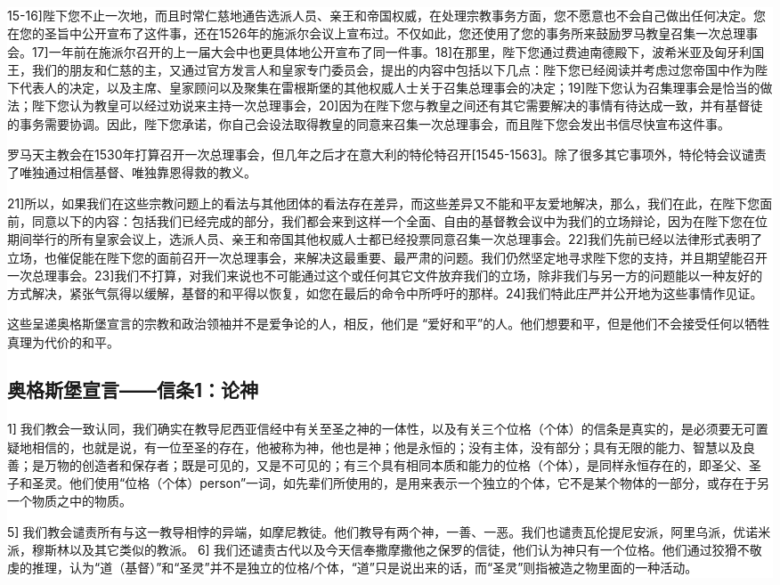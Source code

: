 15-16]陛下您不止一次地，而且时常仁慈地通告选派人员、亲王和帝国权威，在处理宗教事务方面，您不愿意也不会自己做出任何决定。您在您的圣旨中公开宣布了这件事，还在1526年的施派尔会议上宣布过。不仅如此，您还使用了您的事务所来鼓励罗马教皇召集一次总理事会。17]一年前在施派尔召开的上一届大会中也更具体地公开宣布了同一件事。18]在那里，陛下您通过费迪南德殿下，波希米亚及匈牙利国王，我们的朋友和仁慈的主，又通过官方发言人和皇家专门委员会，提出的内容中包括以下几点：陛下您已经阅读并考虑过您帝国中作为陛下代表人的决定，以及主席、皇家顾问以及聚集在雷根斯堡的其他权威人士关于召集总理事会的决定；19]陛下您认为召集理事会是恰当的做法；陛下您认为教皇可以经过劝说来主持一次总理事会，20]因为在陛下您与教皇之间还有其它需要解决的事情有待达成一致，并有基督徒的事务需要协调。因此，陛下您承诺，你自己会设法取得教皇的同意来召集一次总理事会，而且陛下您会发出书信尽快宣布这件事。

罗马天主教会在1530年打算召开一次总理事会，但几年之后才在意大利的特伦特召开[1545-1563]。除了很多其它事项外，特伦特会议谴责了唯独通过相信基督、唯独靠恩得救的教义。

21]所以，如果我们在这些宗教问题上的看法与其他团体的看法存在差异，而这些差异又不能和平友爱地解决，那么，我们在此，在陛下您面前，同意以下的内容：包括我们已经完成的部分，我们都会来到这样一个全面、自由的基督教会议中为我们的立场辩论，因为在陛下您在位期间举行的所有皇家会议上，选派人员、亲王和帝国其他权威人士都已经投票同意召集一次总理事会。22]我们先前已经以法律形式表明了立场，也催促能在陛下您的面前召开一次总理事会，来解决这最重要、最严肃的问题。我们仍然坚定地寻求陛下您的支持，并且期望能召开一次总理事会。23]我们不打算，对我们来说也不可能通过这个或任何其它文件放弃我们的立场，除非我们与另一方的问题能以一种友好的方式解决，紧张气氛得以缓解，基督的和平得以恢复，如您在最后的命令中所呼吁的那样。24]我们特此庄严并公开地为这些事情作见证。

这些呈递奥格斯堡宣言的宗教和政治领袖并不是爱争论的人，相反，他们是 “爱好和平”的人。他们想要和平，但是他们不会接受任何以牺牲真理为代价的和平。

## 奥格斯堡宣言——信条1：论神

1] 我们教会一致认同，我们确实在教导尼西亚信经中有关至圣之神的一体性，以及有关三个位格（个体）的信条是真实的，是必须要无可置疑地相信的，也就是说，有一位至圣的存在，他被称为神，他也是神；他是永恒的；没有主体，没有部分；具有无限的能力、智慧以及良善；是万物的创造者和保存者；既是可见的，又是不可见的；有三个具有相同本质和能力的位格（个体），是同样永恒存在的，即圣父、圣子和圣灵。他们使用“位格（个体）person”一词，如先辈们所使用的，是用来表示一个独立的个体，它不是某个物体的一部分，或存在于另一个物质之中的物质。

5] 我们教会谴责所有与这一教导相悖的异端，如摩尼教徒。他们教导有两个神，一善、一恶。我们也谴责瓦伦提尼安派，阿里乌派，优诺米派，穆斯林以及其它类似的教派。 6] 我们还谴责古代以及今天信奉撒摩撒他之保罗的信徒，他们认为神只有一个位格。他们通过狡猾不敬虔的推理，认为“道（基督）”和“圣灵”并不是独立的位格/个体，“道”只是说出来的话，而“圣灵”则指被造之物里面的一种活动。
